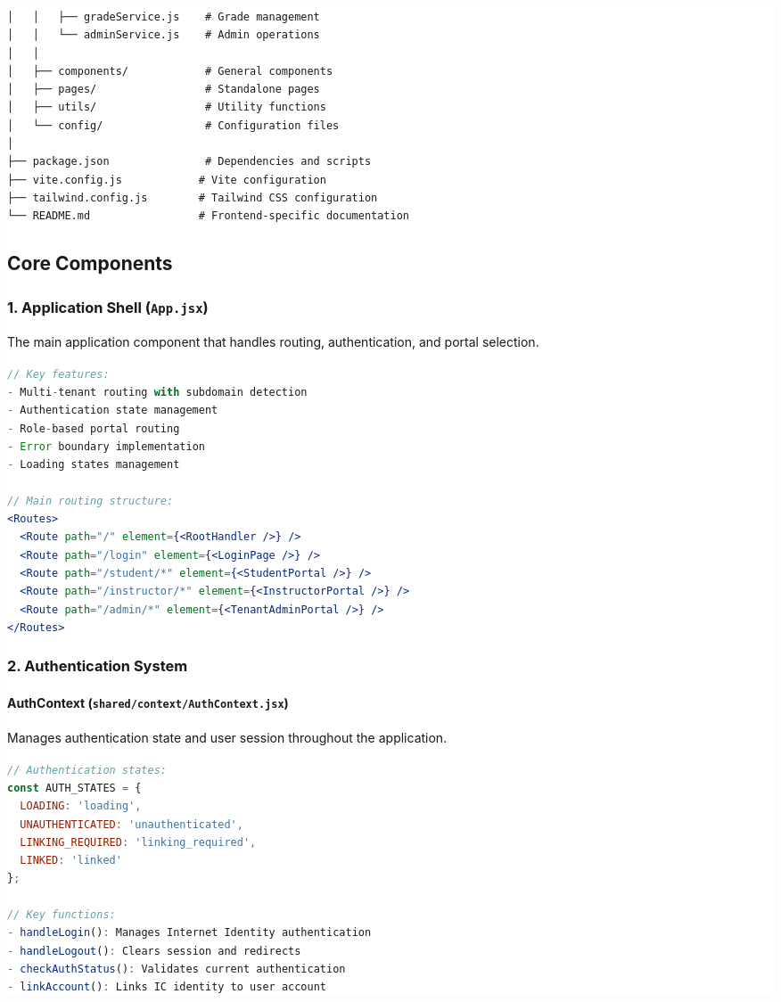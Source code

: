 ```
│   │   ├── gradeService.js    # Grade management
│   │   └── adminService.js    # Admin operations
│   │
│   ├── components/            # General components
│   ├── pages/                 # Standalone pages
│   ├── utils/                 # Utility functions
│   └── config/                # Configuration files
│
├── package.json               # Dependencies and scripts
├── vite.config.js            # Vite configuration
├── tailwind.config.js        # Tailwind CSS configuration
└── README.md                 # Frontend-specific documentation
```

## Core Components

### 1. Application Shell (`App.jsx`)

The main application component that handles routing, authentication, and portal selection.

```jsx
// Key features:
- Multi-tenant routing with subdomain detection
- Authentication state management
- Role-based portal routing
- Error boundary implementation
- Loading states management

// Main routing structure:
<Routes>
  <Route path="/" element={<RootHandler />} />
  <Route path="/login" element={<LoginPage />} />
  <Route path="/student/*" element={<StudentPortal />} />
  <Route path="/instructor/*" element={<InstructorPortal />} />
  <Route path="/admin/*" element={<TenantAdminPortal />} />
</Routes>
```

### 2. Authentication System

#### AuthContext (`shared/context/AuthContext.jsx`)

Manages authentication state and user session throughout the application.

```jsx
// Authentication states:
const AUTH_STATES = {
  LOADING: 'loading',
  UNAUTHENTICATED: 'unauthenticated',
  LINKING_REQUIRED: 'linking_required',
  LINKED: 'linked'
};

// Key functions:
- handleLogin(): Manages Internet Identity authentication
- handleLogout(): Clears session and redirects
- checkAuthStatus(): Validates current authentication
- linkAccount(): Links IC identity to user account
```
